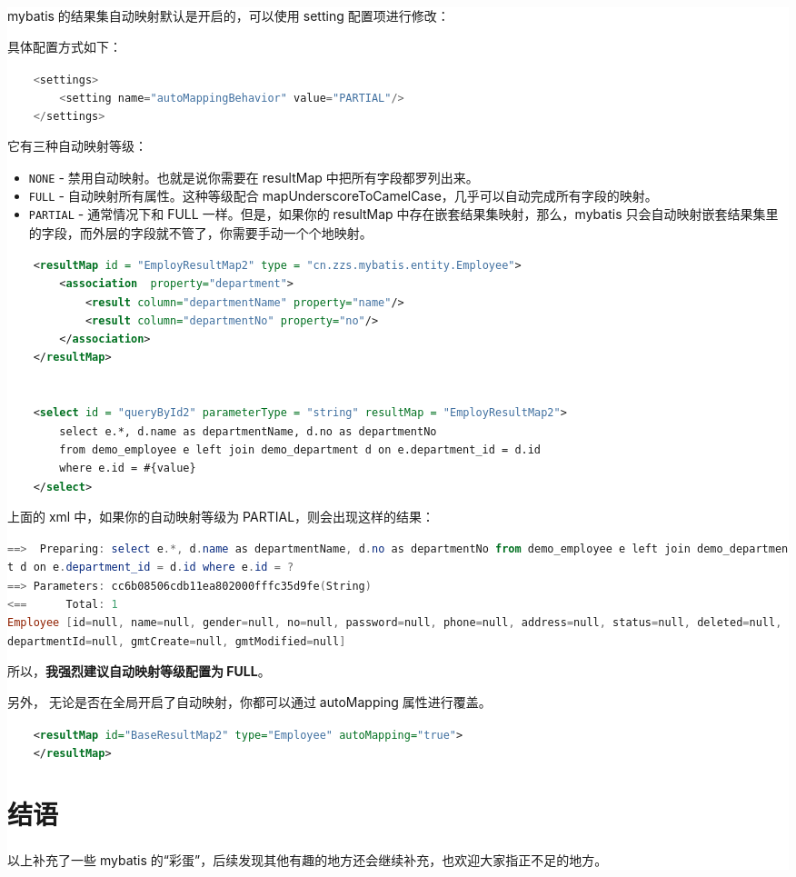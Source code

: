 mybatis 的结果集自动映射默认是开启的，可以使用 setting 配置项进行修改：

具体配置方式如下：

```java
    <settings>
        <setting name="autoMappingBehavior" value="PARTIAL"/>
    </settings>
```

它有三种自动映射等级：

- `NONE` - 禁用自动映射。也就是说你需要在 resultMap 中把所有字段都罗列出来。
- `FULL` - 自动映射所有属性。这种等级配合 mapUnderscoreToCamelCase，几乎可以自动完成所有字段的映射。
- `PARTIAL` - 通常情况下和 FULL 一样。但是，如果你的 resultMap 中存在嵌套结果集映射，那么，mybatis 只会自动映射嵌套结果集里的字段，而外层的字段就不管了，你需要手动一个个地映射。

```xml
    <resultMap id = "EmployResultMap2" type = "cn.zzs.mybatis.entity.Employee">
        <association  property="department">
            <result column="departmentName" property="name"/>
            <result column="departmentNo" property="no"/>
        </association>
    </resultMap>
    
    
    <select id = "queryById2" parameterType = "string" resultMap = "EmployResultMap2">
        select e.*, d.name as departmentName, d.no as departmentNo 
        from demo_employee e left join demo_department d on e.department_id = d.id 
        where e.id = #{value}
    </select>
```

上面的 xml 中，如果你的自动映射等级为 PARTIAL，则会出现这样的结果：

```powershell
==>  Preparing: select e.*, d.name as departmentName, d.no as departmentNo from demo_employee e left join demo_department d on e.department_id = d.id where e.id = ? 
==> Parameters: cc6b08506cdb11ea802000fffc35d9fe(String)
<==      Total: 1
Employee [id=null, name=null, gender=null, no=null, password=null, phone=null, address=null, status=null, deleted=null, departmentId=null, gmtCreate=null, gmtModified=null]
```

所以，**我强烈建议自动映射等级配置为 FULL**。

另外， 无论是否在全局开启了自动映射，你都可以通过 autoMapping 属性进行覆盖。 

```xml
    <resultMap id="BaseResultMap2" type="Employee" autoMapping="true">
    </resultMap>
```

# 结语

以上补充了一些 mybatis 的“彩蛋”，后续发现其他有趣的地方还会继续补充，也欢迎大家指正不足的地方。
